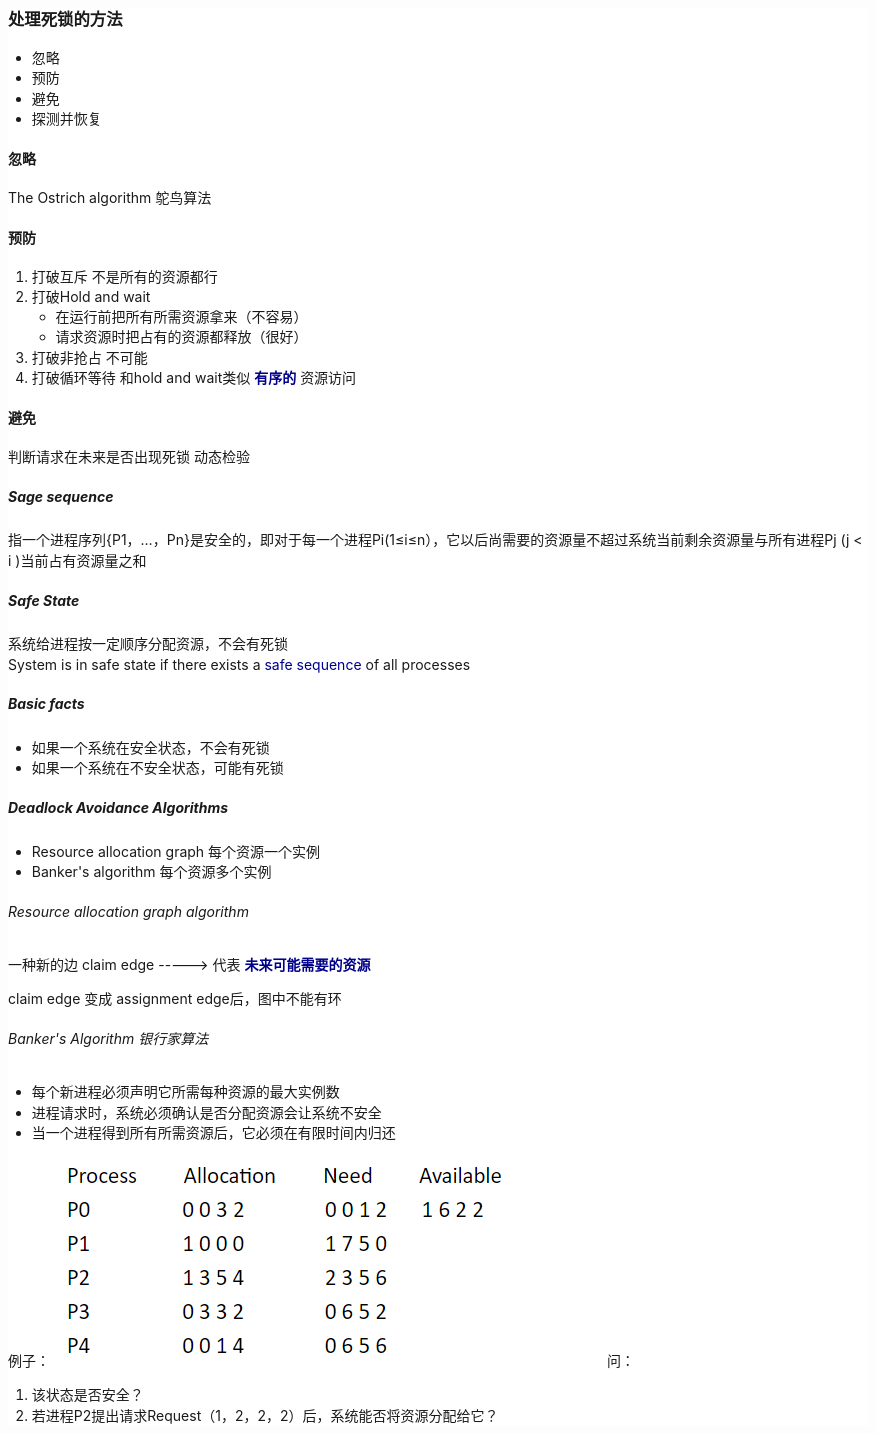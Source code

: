 ### 处理死锁的方法
* 忽略
* 预防
* 避免
* 探测并恢复

#### 忽略
The Ostrich algorithm 鸵鸟算法
#### 预防
1. 打破互斥
    不是所有的资源都行
2. 打破Hold and wait
    * 在运行前把所有所需资源拿来（不容易）
    * 请求资源时把占有的资源都释放（很好）
3. 打破非抢占
    不可能
4. 打破循环等待
    和hold and wait类似
    **<font color=darkblue>有序的</font>** 资源访问

#### 避免
判断请求在未来是否出现死锁
动态检验
##### Sage sequence
指一个进程序列{P1，…，Pn}是安全的，即对于每一个进程Pi(1≤i≤n），它以后尚需要的资源量不超过系统当前剩余资源量与所有进程Pj (j < i )当前占有资源量之和
##### Safe State
系统给进程按一定顺序分配资源，不会有死锁  
System is in safe state if there exists a <font color=darkblue>safe sequence</font> of all processes
##### Basic facts
* 如果一个系统在安全状态，不会有死锁
* 如果一个系统在不安全状态，可能有死锁
##### Deadlock Avoidance Algorithms
* Resource allocation graph 每个资源一个实例
* Banker's algorithm 每个资源多个实例
###### Resource allocation graph algorithm
一种新的边 claim edge -----> 代表 **<font color=darkblue>未来可能需要的资源</font>**

claim edge 变成 assignment edge后，图中不能有环
###### Banker's Algorithm 银行家算法
* 每个新进程必须声明它所需每种资源的最大实例数
* 进程请求时，系统必须确认是否分配资源会让系统不安全
* 当一个进程得到所有所需资源后，它必须在有限时间内归还

例子：
![banker](images/banker.png)
问：
1. 该状态是否安全？
2. 若进程P2提出请求Request（1，2，2，2）后，系统能否将资源分配给它？
